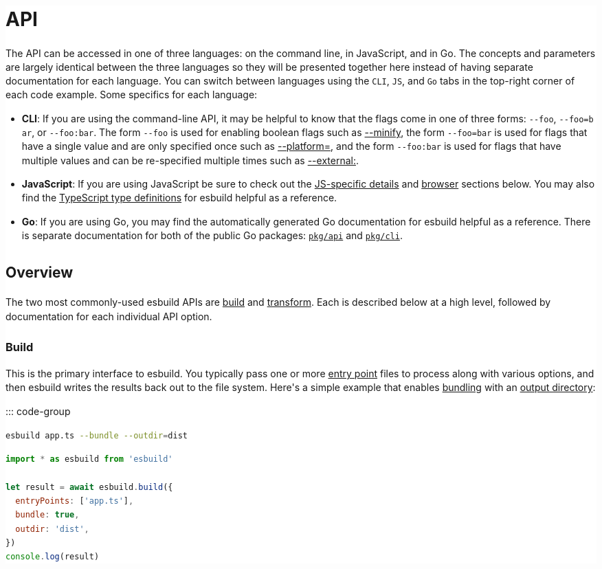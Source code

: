 # API

The API can be accessed in one of three languages: on the command line, in JavaScript, and in Go. The concepts and parameters are largely identical between the three languages so they will be presented together here instead of having separate documentation for each language. You can switch between languages using the `CLI`, `JS`, and `Go` tabs in the top-right corner of each code example. Some specifics for each language:

- **CLI**: If you are using the command-line API, it may be helpful to know that the flags come in one of three forms: `--foo`, `--foo=bar`, or `--foo:bar`. The form `--foo` is used for enabling boolean flags such as [--minify](#minify), the form `--foo=bar` is used for flags that have a single value and are only specified once such as [--platform=](#platform), and the form `--foo:bar` is used for flags that have multiple values and can be re-specified multiple times such as [--external:](#external).

- **JavaScript**: If you are using JavaScript be sure to check out the [JS-specific details](./api#js-details) and [browser](./api#browser) sections below. You may also find the [TypeScript type definitions](https://github.com/evanw/esbuild/blob/main/lib/shared/types.ts) for esbuild helpful as a reference.

- **Go**: If you are using Go, you may find the automatically generated Go documentation for esbuild helpful as a reference. There is separate documentation for both of the public Go packages: [`pkg/api`](https://pkg.go.dev/github.com/evanw/esbuild/pkg/api) and [`pkg/cli`](https://pkg.go.dev/github.com/evanw/esbuild/pkg/cli).

## Overview

The two most commonly-used esbuild APIs are [build](./api#build) and [transform](./api#transform). Each is described below at a high level, followed by documentation for each individual API option.

### Build

This is the primary interface to esbuild. You typically pass one or more [entry point](#entry-points) files to process along with various options, and then esbuild writes the results back out to the file system. Here's a simple example that enables [bundling](#bundle) with an [output directory](#outdir):

::: code-group

```bash [CLI]
esbuild app.ts --bundle --outdir=dist
```

```js {3} [JS]
import * as esbuild from 'esbuild'

let result = await esbuild.build({
  entryPoints: ['app.ts'],
  bundle: true,
  outdir: 'dist',
})
console.log(result)
```

